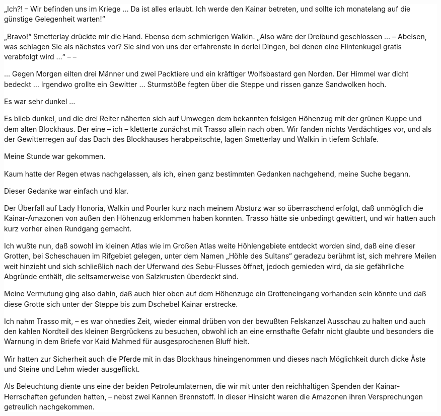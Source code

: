„Ich?! – Wir befinden uns im Kriege … Da ist alles erlaubt. Ich werde den
Kainar betreten, und sollte ich monatelang auf die günstige Gelegenheit
warten!“

„Bravo!“ Smetterlay drückte mir die Hand. Ebenso dem schmierigen Walkin. „Also
wäre der Dreibund geschlossen … – Abelsen, was schlagen Sie als nächstes vor?
Sie sind von uns der erfahrenste in derlei Dingen, bei denen eine Flintenkugel
gratis verabfolgt wird …“ – –

… Gegen Morgen eilten drei Männer und zwei Packtiere und ein kräftiger
Wolfsbastard gen Norden. Der Himmel war dicht bedeckt … Irgendwo grollte ein
Gewitter … Sturmstöße fegten über die Steppe und rissen ganze Sandwolken hoch.

Es war sehr dunkel …

Es blieb dunkel, und die drei Reiter näherten sich auf Umwegen dem bekannten
felsigen Höhenzug mit der grünen Kuppe und dem alten Blockhaus. Der eine – ich
– kletterte zunächst mit Trasso allein nach oben. Wir fanden nichts
Verdächtiges vor, und als der Gewitterregen auf das Dach des Blockhauses
herabpeitschte, lagen Smetterlay und Walkin in tiefem Schlafe.

Meine Stunde war gekommen.

Kaum hatte der Regen etwas nachgelassen, als ich, einen ganz bestimmten
Gedanken nachgehend, meine Suche begann.

Dieser Gedanke war einfach und klar.

Der Überfall auf Lady Honoria, Walkin und Pourler kurz nach meinem Absturz war
so überraschend erfolgt, daß unmöglich die Kainar-Amazonen von außen den
Höhenzug erklommen haben konnten. Trasso hätte sie unbedingt gewittert, und wir
hatten auch kurz vorher einen Rundgang gemacht.

Ich wußte nun, daß sowohl im kleinen Atlas wie im Großen Atlas weite
Höhlengebiete entdeckt worden sind, daß eine dieser Grotten, bei Scheschauen im
Rifgebiet gelegen, unter dem Namen „Höhle des Sultans“ geradezu berühmt ist,
sich mehrere Meilen weit hinzieht und sich schließlich nach der Uferwand des
Sebu-Flusses öffnet, jedoch gemieden wird, da sie gefährliche Abgründe enthält,
die seltsamerweise von Salzkrusten überdeckt sind.

Meine Vermutung ging also dahin, daß auch hier oben auf dem Höhenzuge ein
Grotteneingang vorhanden sein könnte und daß diese Grotte sich unter der Steppe
bis zum Dschebel Kainar erstrecke.

Ich nahm Trasso mit, – es war ohnedies Zeit, wieder einmal drüben von der
bewußten Felskanzel Ausschau zu halten und auch den kahlen Nordteil des kleinen
Bergrückens zu besuchen, obwohl ich an eine ernsthafte Gefahr nicht glaubte und
besonders die Warnung in dem Briefe vor Kaid Mahmed für ausgesprochenen Bluff
hielt.

Wir hatten zur Sicherheit auch die Pferde mit in das Blockhaus hineingenommen
und dieses nach Möglichkeit durch dicke Äste und Steine und Lehm wieder
ausgeflickt.

Als Beleuchtung diente uns eine der beiden Petroleumlaternen, die wir mit unter
den reichhaltigen Spenden der Kainar-Herrschaften gefunden hatten, – nebst zwei
Kannen Brennstoff. In dieser Hinsicht waren die Amazonen ihren Versprechungen
getreulich nachgekommen.
